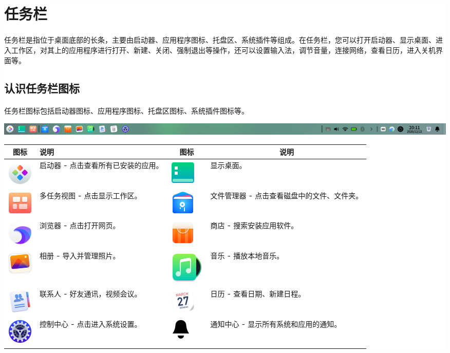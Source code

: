 # 任务栏

任务栏是指位于桌面底部的长条，主要由启动器、应用程序图标、托盘区、系统插件等组成。在任务栏，您可以打开启动器、显示桌面、进入工作区，对其上的应用程序进行打开、新建、关闭、强制退出等操作，还可以设置输入法，调节音量，连接网络，查看日历，进入关机界面等。

## 认识任务栏图标
任务栏图标包括启动器图标、应用程序图标、托盘区图标、系统插件图标等。

![1|fashion](fig/efficient.png)

| 图标                                                         | 说明                                                | 图标                                                    | 说明                                        |
| ------------------------------------------------------------ | :-------------------------------------------------- | ------------------------------------------------------- | ------------------------------------------- |
| ![launcher](fig/deepin-launcher.svg)                         | 启动器 - 点击查看所有已安装的应用。                 | ![deepin-toggle-desktop](fig/deepin-toggle-desktop.svg) | 显示桌面。                                  |
| ![deepin-multitasking-view](fig/deepin-multitasking-view.svg) | 多任务视图 - 点击显示工作区。                       | ![dde-file-manager](fig/dde-file-manager.svg)           | 文件管理器 - 点击查看磁盘中的文件、文件夹。 |
| ![browser-cn](fig/browser-cn.svg)                            | 浏览器 - 点击打开网页。                             | ![deepin-appstore](fig/deepin-appstore.svg)             | 商店 - 搜索安装应用软件。                   |
| ![ deepin-album](fig/deepin-album.svg)                       | 相册 - 导入并管理照片。                             | ![deepin-music](fig/deepin-music.svg)                   | 音乐 - 播放本地音乐。                       |
| ![deepin-contacts](fig/deepin-contacts.svg)                  | 联系人 - 好友通讯，视频会议。                       | ![dde-calendar](fig/dde-calendar.svg)                   | 日历 - 查看日期、新建日程。                 |
| ![controlcenter](fig/controlcenter.svg)                      | 控制中心 - 点击进入系统设置。                       | ![notification](fig/notification.svg)                   | 通知中心 - 显示所有系统和应用的通知。       |